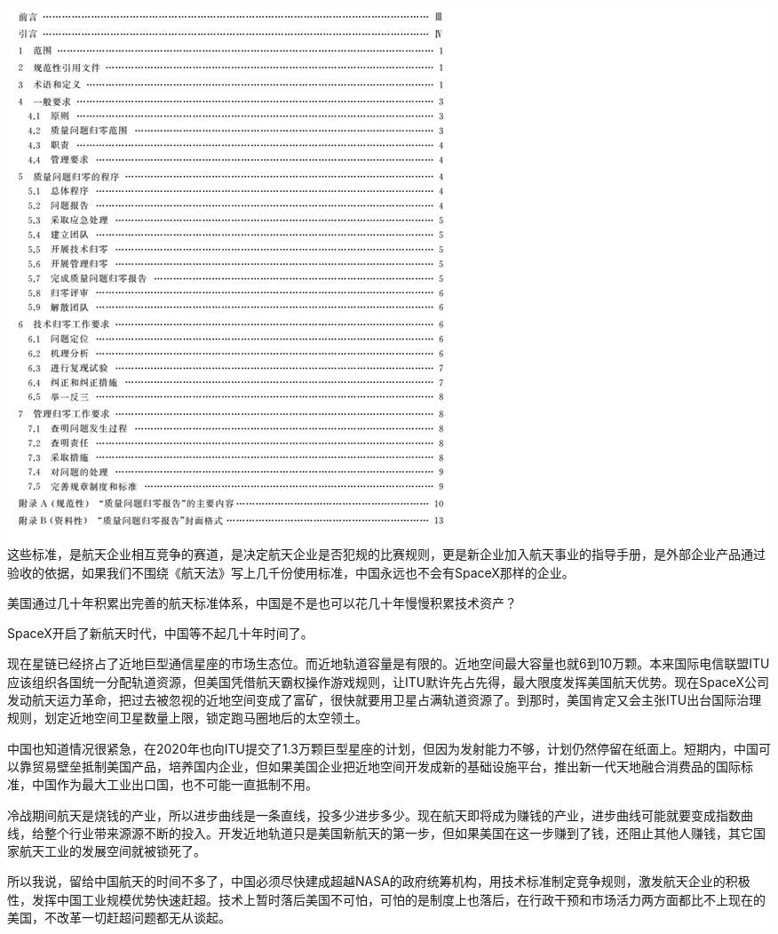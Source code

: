 ![](/images/btnews/btnews/0401_0500/0453/dc1aa376-02f5-45ae-a117-604611888c0d.webp)



这些标准，是航天企业相互竞争的赛道，是决定航天企业是否犯规的比赛规则，更是新企业加入航天事业的指导手册，是外部企业产品通过验收的依据，如果我们不围绕《航天法》写上几千份使用标准，中国永远也不会有SpaceX那样的企业。


美国通过几十年积累出完善的航天标准体系，中国是不是也可以花几十年慢慢积累技术资产？


SpaceX开启了新航天时代，中国等不起几十年时间了。


现在星链已经挤占了近地巨型通信星座的市场生态位。而近地轨道容量是有限的。近地空间最大容量也就6到10万颗。本来国际电信联盟ITU应该组织各国统一分配轨道资源，但美国凭借航天霸权操作游戏规则，让ITU默许先占先得，最大限度发挥美国航天优势。现在SpaceX公司发动航天运力革命，把过去被忽视的近地空间变成了富矿，很快就要用卫星占满轨道资源了。到那时，美国肯定又会主张ITU出台国际治理规则，划定近地空间卫星数量上限，锁定跑马圈地后的太空领土。


中国也知道情况很紧急，在2020年也向ITU提交了1.3万颗巨型星座的计划，但因为发射能力不够，计划仍然停留在纸面上。短期内，中国可以靠贸易壁垒抵制美国产品，培养国内企业，但如果美国企业把近地空间开发成新的基础设施平台，推出新一代天地融合消费品的国际标准，中国作为最大工业出口国，也不可能一直抵制不用。


冷战期间航天是烧钱的产业，所以进步曲线是一条直线，投多少进步多少。现在航天即将成为赚钱的产业，进步曲线可能就要变成指数曲线，给整个行业带来源源不断的投入。开发近地轨道只是美国新航天的第一步，但如果美国在这一步赚到了钱，还阻止其他人赚钱，其它国家航天工业的发展空间就被锁死了。


所以我说，留给中国航天的时间不多了，中国必须尽快建成超越NASA的政府统筹机构，用技术标准制定竞争规则，激发航天企业的积极性，发挥中国工业规模优势快速赶超。技术上暂时落后美国不可怕，可怕的是制度上也落后，在行政干预和市场活力两方面都比不上现在的美国，不改革一切赶超问题都无从谈起。
